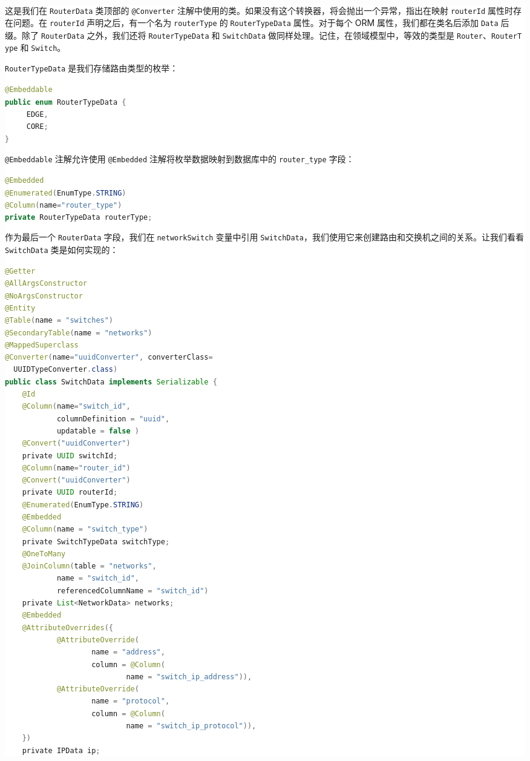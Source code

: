这是我们在 `RouterData` 类顶部的 `@Converter` 注解中使用的类。如果没有这个转换器，将会抛出一个异常，指出在映射 `routerId` 属性时存在问题。在 `routerId` 声明之后，有一个名为 `routerType` 的 `RouterTypeData` 属性。对于每个 ORM 属性，我们都在类名后添加 `Data` 后缀。除了 `RouterData` 之外，我们还将 `RouterTypeData` 和 `SwitchData` 做同样处理。记住，在领域模型中，等效的类型是 `Router`、`RouterType` 和 `Switch`。

`RouterTypeData` 是我们存储路由类型的枚举：

```java
@Embeddable
public enum RouterTypeData {
     EDGE,
     CORE;
}
```

`@Embeddable` 注解允许使用 `@Embedded` 注解将枚举数据映射到数据库中的 `router_type` 字段：

```java
@Embedded
@Enumerated(EnumType.STRING)
@Column(name="router_type")
private RouterTypeData routerType;
```

作为最后一个 `RouterData` 字段，我们在 `networkSwitch` 变量中引用 `SwitchData`，我们使用它来创建路由和交换机之间的关系。让我们看看 `SwitchData` 类是如何实现的：

```java
@Getter
@AllArgsConstructor
@NoArgsConstructor
@Entity
@Table(name = "switches")
@SecondaryTable(name = "networks")
@MappedSuperclass
@Converter(name="uuidConverter", converterClass=
  UUIDTypeConverter.class)
public class SwitchData implements Serializable {
    @Id
    @Column(name="switch_id",
            columnDefinition = "uuid",
            updatable = false )
    @Convert("uuidConverter")
    private UUID switchId;
    @Column(name="router_id")
    @Convert("uuidConverter")
    private UUID routerId;
    @Enumerated(EnumType.STRING)
    @Embedded
    @Column(name = "switch_type")
    private SwitchTypeData switchType;
    @OneToMany
    @JoinColumn(table = "networks",
            name = "switch_id",
            referencedColumnName = "switch_id")
    private List<NetworkData> networks;
    @Embedded
    @AttributeOverrides({
            @AttributeOverride(
                    name = "address",
                    column = @Column(
                            name = "switch_ip_address")),
            @AttributeOverride(
                    name = "protocol",
                    column = @Column(
                            name = "switch_ip_protocol")),
    })
    private IPData ip;
```